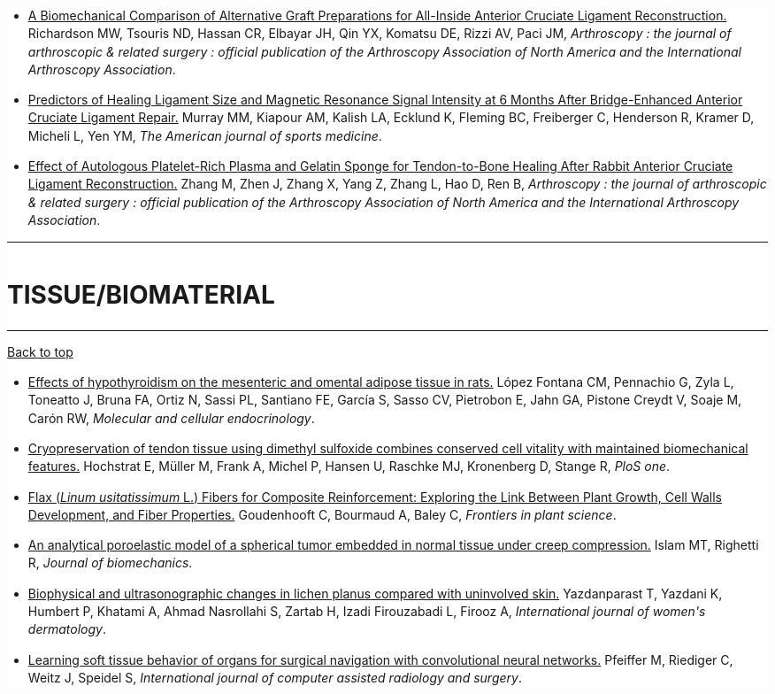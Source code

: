 * [A Biomechanical Comparison of Alternative Graft Preparations for All-Inside Anterior Cruciate Ligament Reconstruction.](https://www.ncbi.nlm.nih.gov/pubmed/30987907)
Richardson MW, Tsouris ND, Hassan CR, Elbayar JH, Qin YX, Komatsu DE, Rizzi AV, Paci JM,
*Arthroscopy : the journal of arthroscopic & related surgery : official publication of the Arthroscopy Association of North America and the International Arthroscopy Association*.  

* [Predictors of Healing Ligament Size and Magnetic Resonance Signal Intensity at 6 Months After Bridge-Enhanced Anterior Cruciate Ligament Repair.](https://www.ncbi.nlm.nih.gov/pubmed/30986359)
Murray MM, Kiapour AM, Kalish LA, Ecklund K, Fleming BC, Freiberger C, Henderson R, Kramer D, Micheli L, Yen YM,
*The American journal of sports medicine*.  

* [Effect of Autologous Platelet-Rich Plasma and Gelatin Sponge for Tendon-to-Bone Healing After Rabbit Anterior Cruciate Ligament Reconstruction.](https://www.ncbi.nlm.nih.gov/pubmed/30979627)
Zhang M, Zhen J, Zhang X, Yang Z, Zhang L, Hao D, Ren B,
*Arthroscopy : the journal of arthroscopic & related surgery : official publication of the Arthroscopy Association of North America and the International Arthroscopy Association*.  

----
# TISSUE/BIOMATERIAL
----

[Back to top](#table-of-contents)

* [Effects of hypothyroidism on the mesenteric and omental adipose tissue in rats.](https://www.ncbi.nlm.nih.gov/pubmed/31004687)
López Fontana CM, Pennachio G, Zyla L, Toneatto J, Bruna FA, Ortiz N, Sassi PL, Santiano FE, García S, Sasso CV, Pietrobon E, Jahn GA, Pistone Creydt V, Soaje M, Carón RW,
*Molecular and cellular endocrinology*.  

* [Cryopreservation of tendon tissue using dimethyl sulfoxide combines conserved cell vitality with maintained biomechanical features.](https://www.ncbi.nlm.nih.gov/pubmed/31002728)
Hochstrat E, Müller M, Frank A, Michel P, Hansen U, Raschke MJ, Kronenberg D, Stange R,
*PloS one*.  

* [Flax (<i>Linum usitatissimum</i> L.) Fibers for Composite Reinforcement: Exploring the Link Between Plant Growth, Cell Walls Development, and Fiber Properties.](https://www.ncbi.nlm.nih.gov/pubmed/31001310)
Goudenhooft C, Bourmaud A, Baley C,
*Frontiers in plant science*.  

* [An analytical poroelastic model of a spherical tumor embedded in normal tissue under creep compression.](https://www.ncbi.nlm.nih.gov/pubmed/31000348)
Islam MT, Righetti R,
*Journal of biomechanics*.  

* [Biophysical and ultrasonographic changes in lichen planus compared with uninvolved skin.](https://www.ncbi.nlm.nih.gov/pubmed/30997382)
Yazdanparast T, Yazdani K, Humbert P, Khatami A, Ahmad Nasrollahi S, Zartab H, Izadi Firouzabadi L, Firooz A,
*International journal of women's dermatology*.  

* [Learning soft tissue behavior of organs for surgical navigation with convolutional neural networks.](https://www.ncbi.nlm.nih.gov/pubmed/30993520)
Pfeiffer M, Riediger C, Weitz J, Speidel S,
*International journal of computer assisted radiology and surgery*.  
